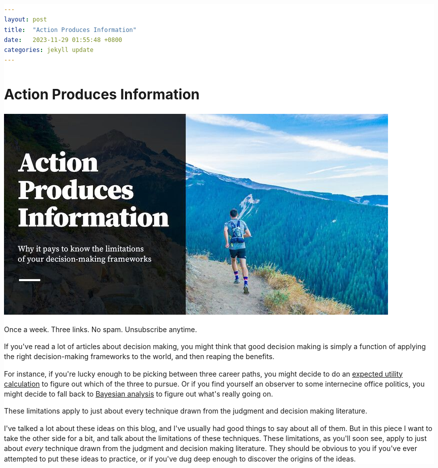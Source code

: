 ```yaml
---
layout: post
title:  "Action Produces Information"
date:   2023-11-29 01:55:48 +0800
categories: jekyll update
---
```

# Action Produces Information

![Feature image for Action Produces Information](images/action_produces_information.jpeg)

Once a week. Three links. No spam. Unsubscribe anytime.

If you've read a lot of articles about decision making, you might think that good decision making is simply a function of applying the right decision-making frameworks to the world, and then reaping the benefits.

For instance, if you're lucky enough to be picking between three career paths, you might decide to do an [expected utility calculation](http://www.calculemus.org/lect/L-I-MNS/06/exp-ut1.html) to figure out which of the three to pursue. Or if you find yourself an observer to some internecine office politics, you might decide to fall back to [Bayesian analysis](https://blogs.scientificamerican.com/cross-check/bayes-s-theorem-what-s-the-big-deal/) to figure out what's really going on.

These limitations apply to just about every technique drawn from the judgment and decision making literature.

I've talked a lot about these ideas on this blog, and I've usually had good things to say about all of them. But in this piece I want to take the other side for a bit, and talk about the limitations of these techniques. These limitations, as you'll soon see, apply to just about _every_ technique drawn from the judgment and decision making literature. They should be obvious to you if you've ever attempted to put these ideas to practice, or if you've dug deep enough to discover the origins of the ideas.
